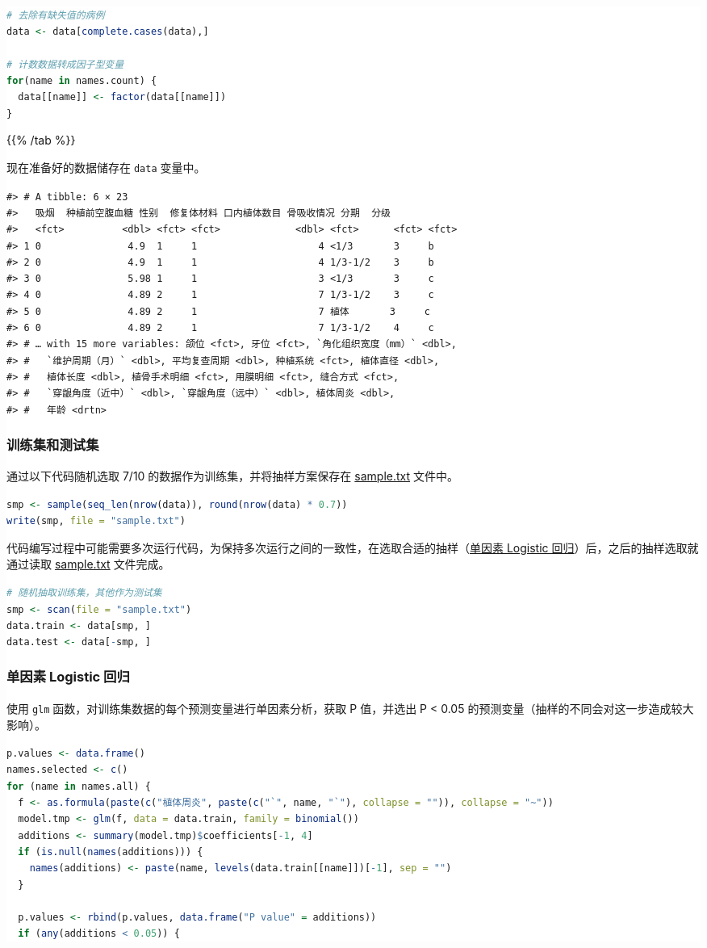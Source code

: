 ```r
# 去除有缺失值的病例
data <- data[complete.cases(data),]

# 计数数据转成因子型变量
for(name in names.count) {
  data[[name]] <- factor(data[[name]])
}
```
{{% /tab %}}

现在准备好的数据储存在 `data` 变量中。


```
#> # A tibble: 6 × 23
#>   吸烟  种植前空腹血糖 性别  修复体材料 口内植体数目 骨吸收情况 分期  分级 
#>   <fct>          <dbl> <fct> <fct>             <dbl> <fct>      <fct> <fct>
#> 1 0               4.9  1     1                     4 <1/3       3     b    
#> 2 0               4.9  1     1                     4 1/3-1/2    3     b    
#> 3 0               5.98 1     1                     3 <1/3       3     c    
#> 4 0               4.89 2     1                     7 1/3-1/2    3     c    
#> 5 0               4.89 2     1                     7 植体       3     c    
#> 6 0               4.89 2     1                     7 1/3-1/2    4     c    
#> # … with 15 more variables: 颌位 <fct>, 牙位 <fct>, `角化组织宽度（mm）` <dbl>,
#> #   `维护周期（月）` <dbl>, 平均复查周期 <dbl>, 种植系统 <fct>, 植体直径 <dbl>,
#> #   植体长度 <dbl>, 植骨手术明细 <fct>, 用膜明细 <fct>, 缝合方式 <fct>,
#> #   `穿龈角度（近中）` <dbl>, `穿龈角度（远中）` <dbl>, 植体周炎 <dbl>,
#> #   年龄 <drtn>
```

### 训练集和测试集

通过以下代码随机选取 7/10 的数据作为训练集，并将抽样方案保存在 [sample.txt](./sample.txt) 文件中。


```r
smp <- sample(seq_len(nrow(data)), round(nrow(data) * 0.7))
write(smp, file = "sample.txt")
```

代码编写过程中可能需要多次运行代码，为保持多次运行之间的一致性，在选取合适的抽样（[单因素 Logistic 回归](#单因素-logistic-回归)）后，之后的抽样选取就通过读取 [sample.txt](./sample.txt) 文件完成。


```r
# 随机抽取训练集，其他作为测试集
smp <- scan(file = "sample.txt")
data.train <- data[smp, ]
data.test <- data[-smp, ]
```

### 单因素 Logistic 回归

使用 `glm` 函数，对训练集数据的每个预测变量进行单因素分析，获取 P 值，并选出 P \< 0.05 的预测变量（抽样的不同会对这一步造成较大影响）。


```r
p.values <- data.frame()
names.selected <- c()
for (name in names.all) {
  f <- as.formula(paste(c("植体周炎", paste(c("`", name, "`"), collapse = "")), collapse = "~"))
  model.tmp <- glm(f, data = data.train, family = binomial())
  additions <- summary(model.tmp)$coefficients[-1, 4]
  if (is.null(names(additions))) {
    names(additions) <- paste(name, levels(data.train[[name]])[-1], sep = "")
  }

  p.values <- rbind(p.values, data.frame("P value" = additions))
  if (any(additions < 0.05)) {
```